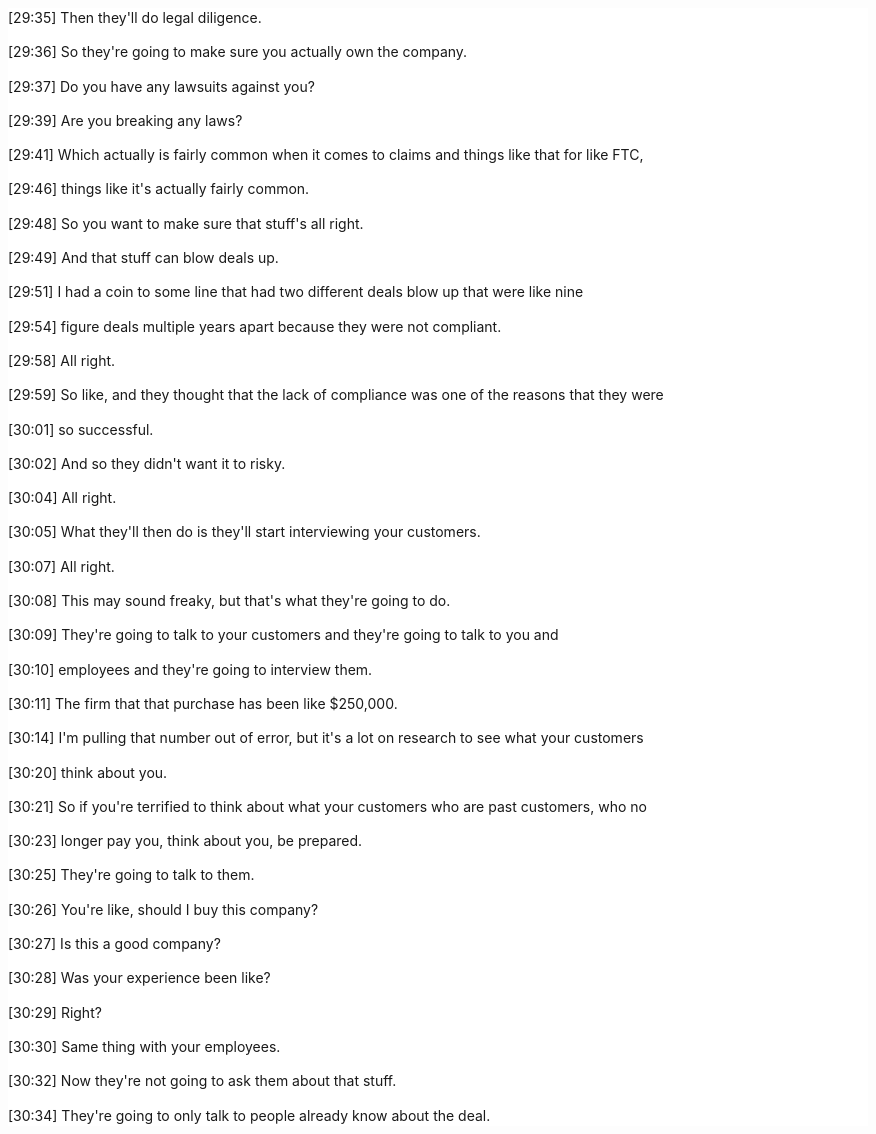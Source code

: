 [29:35] Then they'll do legal diligence.

[29:36] So they're going to make sure you actually own the company.

[29:37] Do you have any lawsuits against you?

[29:39] Are you breaking any laws?

[29:41] Which actually is fairly common when it comes to claims and things like that for like FTC,

[29:46] things like it's actually fairly common.

[29:48] So you want to make sure that stuff's all right.

[29:49] And that stuff can blow deals up.

[29:51] I had a coin to some line that had two different deals blow up that were like nine

[29:54] figure deals multiple years apart because they were not compliant.

[29:58] All right.

[29:59] So like, and they thought that the lack of compliance was one of the reasons that they were

[30:01] so successful.

[30:02] And so they didn't want it to risky.

[30:04] All right.

[30:05] What they'll then do is they'll start interviewing your customers.

[30:07] All right.

[30:08] This may sound freaky, but that's what they're going to do.

[30:09] They're going to talk to your customers and they're going to talk to you and

[30:10] employees and they're going to interview them.

[30:11] The firm that that purchase has been like $250,000.

[30:14] I'm pulling that number out of error, but it's a lot on research to see what your customers

[30:20] think about you.

[30:21] So if you're terrified to think about what your customers who are past customers, who no

[30:23] longer pay you, think about you, be prepared.

[30:25] They're going to talk to them.

[30:26] You're like, should I buy this company?

[30:27] Is this a good company?

[30:28] Was your experience been like?

[30:29] Right?

[30:30] Same thing with your employees.

[30:32] Now they're not going to ask them about that stuff.

[30:34] They're going to only talk to people already know about the deal.
